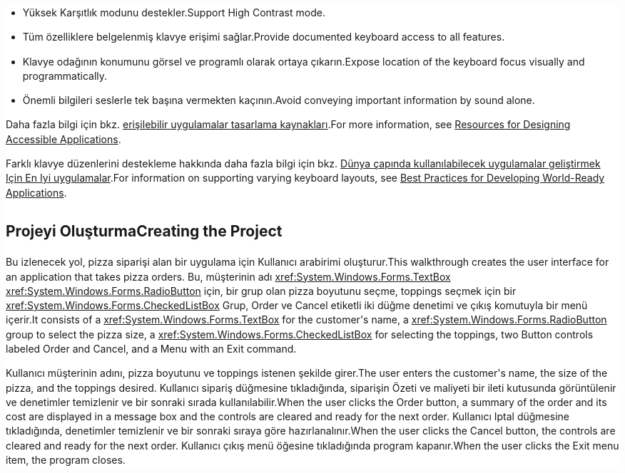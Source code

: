 - <span data-ttu-id="d64af-112">Yüksek Karşıtlık modunu destekler.</span><span class="sxs-lookup"><span data-stu-id="d64af-112">Support High Contrast mode.</span></span>

- <span data-ttu-id="d64af-113">Tüm özelliklere belgelenmiş klavye erişimi sağlar.</span><span class="sxs-lookup"><span data-stu-id="d64af-113">Provide documented keyboard access to all features.</span></span>

- <span data-ttu-id="d64af-114">Klavye odağının konumunu görsel ve programlı olarak ortaya çıkarın.</span><span class="sxs-lookup"><span data-stu-id="d64af-114">Expose location of the keyboard focus visually and programmatically.</span></span>

- <span data-ttu-id="d64af-115">Önemli bilgileri seslerle tek başına vermekten kaçının.</span><span class="sxs-lookup"><span data-stu-id="d64af-115">Avoid conveying important information by sound alone.</span></span>

<span data-ttu-id="d64af-116">Daha fazla bilgi için bkz. [erişilebilir uygulamalar tasarlama kaynakları](/visualstudio/ide/reference/resources-for-designing-accessible-applications).</span><span class="sxs-lookup"><span data-stu-id="d64af-116">For more information, see [Resources for Designing Accessible Applications](/visualstudio/ide/reference/resources-for-designing-accessible-applications).</span></span>

<span data-ttu-id="d64af-117">Farklı klavye düzenlerini destekleme hakkında daha fazla bilgi için bkz. [Dünya çapında kullanılabilecek uygulamalar geliştirmek Için En Iyi uygulamalar](../../../standard/globalization-localization/best-practices-for-developing-world-ready-apps.md).</span><span class="sxs-lookup"><span data-stu-id="d64af-117">For information on supporting varying keyboard layouts, see [Best Practices for Developing World-Ready Applications](../../../standard/globalization-localization/best-practices-for-developing-world-ready-apps.md).</span></span>

## <a name="creating-the-project"></a><span data-ttu-id="d64af-118">Projeyi Oluşturma</span><span class="sxs-lookup"><span data-stu-id="d64af-118">Creating the Project</span></span>

<span data-ttu-id="d64af-119">Bu izlenecek yol, pizza siparişi alan bir uygulama için Kullanıcı arabirimi oluşturur.</span><span class="sxs-lookup"><span data-stu-id="d64af-119">This walkthrough creates the user interface for an application that takes pizza orders.</span></span> <span data-ttu-id="d64af-120">Bu, müşterinin adı <xref:System.Windows.Forms.TextBox> <xref:System.Windows.Forms.RadioButton> için, bir grup olan pizza boyutunu seçme, toppings seçmek için bir <xref:System.Windows.Forms.CheckedListBox> Grup, Order ve Cancel etiketli iki düğme denetimi ve çıkış komutuyla bir menü içerir.</span><span class="sxs-lookup"><span data-stu-id="d64af-120">It consists of a <xref:System.Windows.Forms.TextBox> for the customer's name, a <xref:System.Windows.Forms.RadioButton> group to select the pizza size, a <xref:System.Windows.Forms.CheckedListBox> for selecting the toppings, two Button controls labeled Order and Cancel, and a Menu with an Exit command.</span></span>

<span data-ttu-id="d64af-121">Kullanıcı müşterinin adını, pizza boyutunu ve toppings istenen şekilde girer.</span><span class="sxs-lookup"><span data-stu-id="d64af-121">The user enters the customer's name, the size of the pizza, and the toppings desired.</span></span> <span data-ttu-id="d64af-122">Kullanıcı sipariş düğmesine tıkladığında, siparişin Özeti ve maliyeti bir ileti kutusunda görüntülenir ve denetimler temizlenir ve bir sonraki sırada kullanılabilir.</span><span class="sxs-lookup"><span data-stu-id="d64af-122">When the user clicks the Order button, a summary of the order and its cost are displayed in a message box and the controls are cleared and ready for the next order.</span></span> <span data-ttu-id="d64af-123">Kullanıcı Iptal düğmesine tıkladığında, denetimler temizlenir ve bir sonraki sıraya göre hazırlanalınır.</span><span class="sxs-lookup"><span data-stu-id="d64af-123">When the user clicks the Cancel button, the controls are cleared and ready for the next order.</span></span> <span data-ttu-id="d64af-124">Kullanıcı çıkış menü öğesine tıkladığında program kapanır.</span><span class="sxs-lookup"><span data-stu-id="d64af-124">When the user clicks the Exit menu item, the program closes.</span></span>
